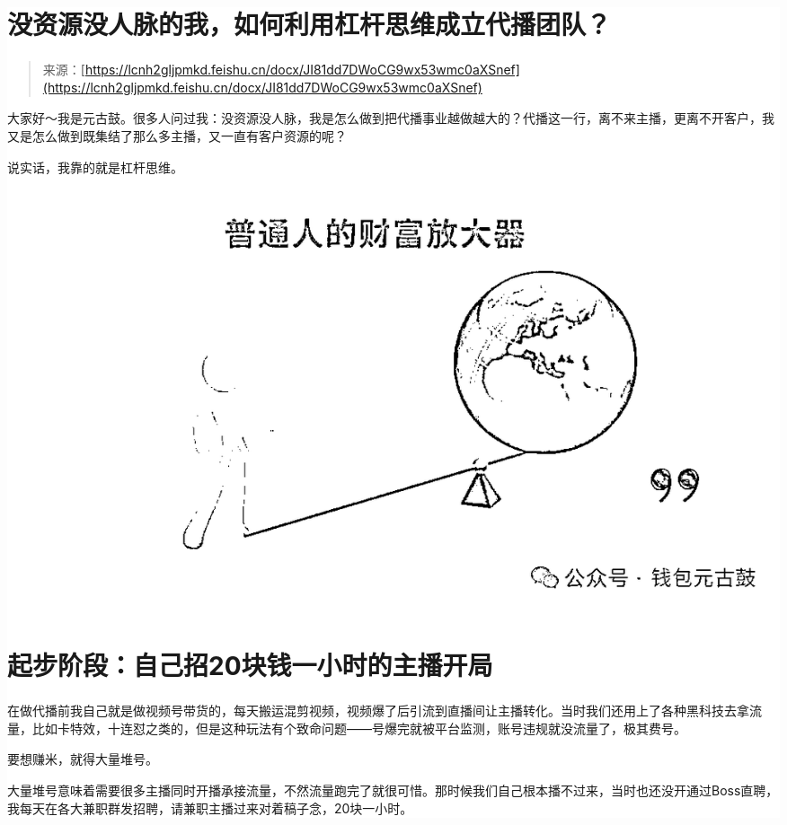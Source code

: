 # 没资源没人脉的我，如何利用杠杆思维成立代播团队？

> 来源：[https://lcnh2gljpmkd.feishu.cn/docx/JI81dd7DWoCG9wx53wmc0aXSnef](https://lcnh2gljpmkd.feishu.cn/docx/JI81dd7DWoCG9wx53wmc0aXSnef)

大家好～我是元古鼓。很多人问过我：没资源没人脉，我是怎么做到把代播事业越做越大的？代播这一行，离不来主播，更离不开客户，我又是怎么做到既集结了那么多主播，又一直有客户资源的呢？

说实话，我靠的就是杠杆思维。

![](img/85f842b666e4866ffffd033c455d6021.png)

# 起步阶段：自己招20块钱一小时的主播开局

在做代播前我自己就是做视频号带货的，每天搬运混剪视频，视频爆了后引流到直播间让主播转化。当时我们还用上了各种黑科技去拿流量，比如卡特效，十连怼之类的，但是这种玩法有个致命问题——号爆完就被平台监测，账号违规就没流量了，极其费号。

要想赚米，就得大量堆号。

大量堆号意味着需要很多主播同时开播承接流量，不然流量跑完了就很可惜。那时候我们自己根本播不过来，当时也还没开通过Boss直聘，我每天在各大兼职群发招聘，请兼职主播过来对着稿子念，20块一小时。
